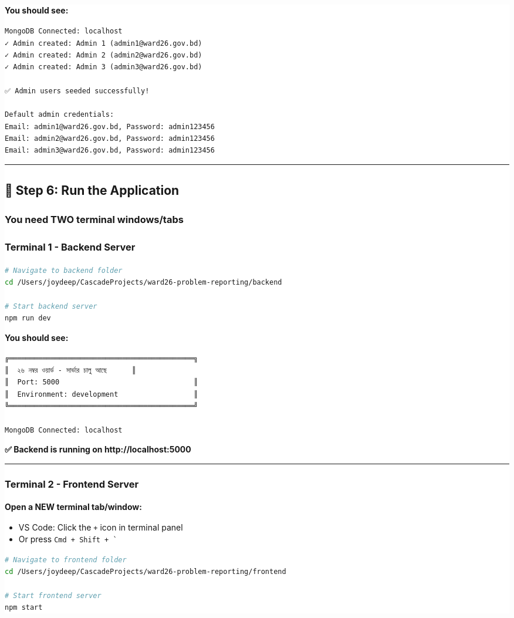 **You should see:**
```
MongoDB Connected: localhost
✓ Admin created: Admin 1 (admin1@ward26.gov.bd)
✓ Admin created: Admin 2 (admin2@ward26.gov.bd)
✓ Admin created: Admin 3 (admin3@ward26.gov.bd)

✅ Admin users seeded successfully!

Default admin credentials:
Email: admin1@ward26.gov.bd, Password: admin123456
Email: admin2@ward26.gov.bd, Password: admin123456
Email: admin3@ward26.gov.bd, Password: admin123456
```

---

## 🚀 Step 6: Run the Application

### You need TWO terminal windows/tabs

### Terminal 1 - Backend Server

```bash
# Navigate to backend folder
cd /Users/joydeep/CascadeProjects/ward26-problem-reporting/backend

# Start backend server
npm run dev
```

**You should see:**
```
╔════════════════════════════════════════════╗
║  ২৬ নম্বর ওয়ার্ড - সার্ভার চালু আছে      ║
║  Port: 5000                                ║
║  Environment: development                  ║
╚════════════════════════════════════════════╝

MongoDB Connected: localhost
```

**✅ Backend is running on http://localhost:5000**

---

### Terminal 2 - Frontend Server

**Open a NEW terminal tab/window:**
- VS Code: Click the `+` icon in terminal panel
- Or press `` Cmd + Shift + ` ``

```bash
# Navigate to frontend folder
cd /Users/joydeep/CascadeProjects/ward26-problem-reporting/frontend

# Start frontend server
npm start
```
